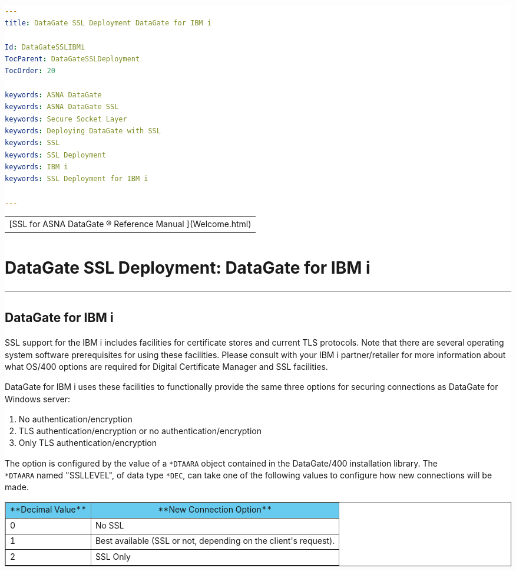 ```yaml
---
title: DataGate SSL Deployment DataGate for IBM i

Id: DataGateSSLIBMi
TocParent: DataGateSSLDeployment
TocOrder: 20

keywords: ASNA DataGate
keywords: ASNA DataGate SSL
keywords: Secure Socket Layer
keywords: Deploying DataGate with SSL
keywords: SSL
keywords: SSL Deployment
keywords: IBM i
keywords: SSL Deployment for IBM i

---
```


<table>
			    <tr>
			      <td>
				   <span class="OH_MultiViewContainerPanelDhtmlTable">[SSL for ASNA 
				   DataGate &#174; Reference Manual
				   ](Welcome.html)</span></td>
			    </tr>
</table>

# DataGate SSL Deployment: DataGate for IBM i

---

## DataGate for IBM i
SSL support for the IBM i includes facilities for certificate stores and current TLS protocols. Note that there are several operating system software prerequisites for using these facilities. Please consult with your IBM i partner/retailer for more information about what OS/400 options are required for Digital Certificate Manager and SSL facilities.

DataGate for IBM i uses these facilities to functionally provide the same three options for securing connections as DataGate for Windows server:

1. No authentication/encryption
2. TLS authentication/encryption or no authentication/encryption
3. Only TLS authentication/encryption

The option is configured by the value of a <code>*DTAARA</code> object contained in the DataGate/400 installation library. The <code> *DTAARA</code> named "SSLLEVEL", of data type <code>*DEC</code>, can take one of the following values to configure how new connections will be made.
<table border="1">
	<tr><td bgcolor="66CBEE" align="center"> **Decimal Value** </td>
		<td bgcolor="66CBEE" align="center"> **New Connection Option** </td></tr>
	<tr><td>0</td><td>No SSL</td></tr>
	<tr><td>1</td><td>Best available (SSL or not, depending on the client's request).</td></tr>
	<tr><td>2</td><td>SSL Only</td></tr>
</table>
